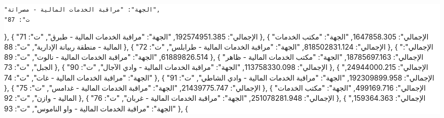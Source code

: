     "الجهة": "مراقبة الخدمات المالية - مصراتة",
    "ت": 87
  },
  {
    "الإجمالي": 192574951.385,
    "الجهة": "مراقبة الخدمات المالية - طبرق",
    "ت": 71
  },
  {
    "الإجمالي": 1647858.305,
    "الجهة": "مكتب الخدمات المالية - منطقة ربيانة الإدارية",
    "ت": 88
  },
  {
    "الإجمالي": 818502831.124,
    "الجهة": "مراقبة الخدمات المالية - طرابلس",
    "ت": 72
  },
  {
    "الإجمالي": 61889826.514,
    "الجهة": "مراقبة الخدمات المالية - نالوت",
    "ت": 89
  },
  {
    "الإجمالي": 18785697.163,
    "الجهة": "مكتب الخدمات المالية - ظاهر الجبل",
    "ت": 73
  },
  {
    "الإجمالي": 113758330.098,
    "الجهة": "مراقبة الخدمات المالية - وادي الآجال",
    "ت": 90
  },
  {
    "الإجمالي": 24944000.215,
    "الجهة": "مراقبة الخدمات المالية - غات",
    "ت": 74
  },
  {
    "الإجمالي": 192309899.958,
    "الجهة": "مراقبة الخدمات المالية - وادي الشاطي",
    "ت": 91
  },
  {
    "الإجمالي": 21439775.747,
    "الجهة": "مراقبة الخدمات المالية - غدامس",
    "ت": 75
  },
  {
    "الإجمالي": 499169.716,
    "الجهة": "مكتب الخدمات المالية - وازن",
    "ت": 92
  },
  {
    "الإجمالي": 251078281.948,
    "الجهة": "مراقبة الخدمات المالية - غربان",
    "ت": 76
  },
  {
    "الإجمالي": 159364.363,
    "الجهة": "مراقبة الخدمات المالية - واو الناموس",
    "ت": 93
  },
  {